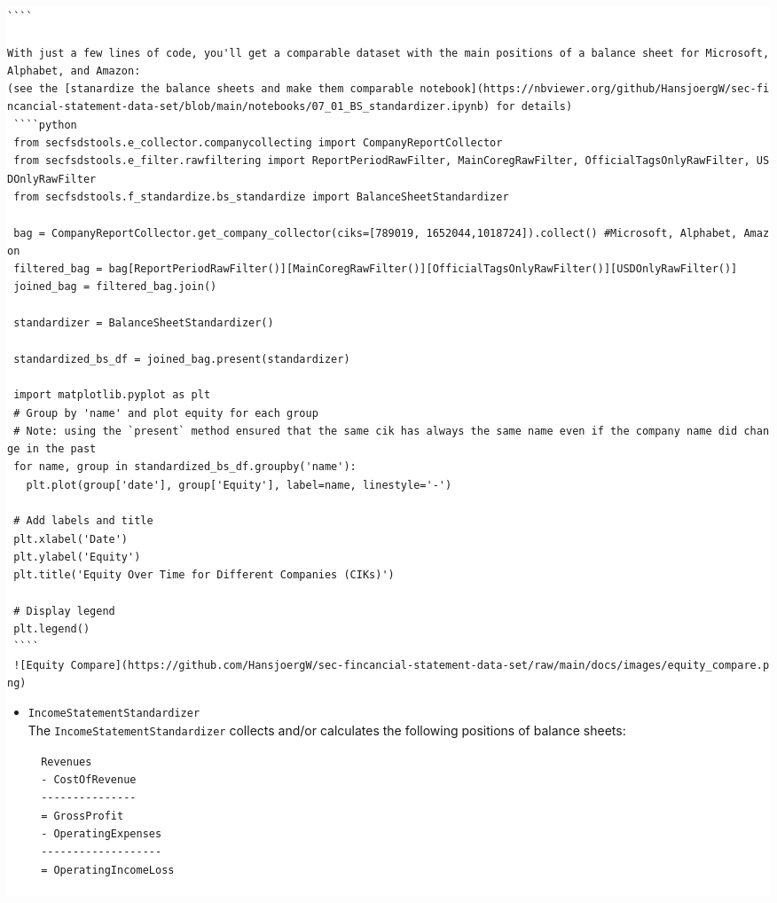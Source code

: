     ````

    With just a few lines of code, you'll get a comparable dataset with the main positions of a balance sheet for Microsoft, Alphabet, and Amazon:
    (see the [stanardize the balance sheets and make them comparable notebook](https://nbviewer.org/github/HansjoergW/sec-fincancial-statement-data-set/blob/main/notebooks/07_01_BS_standardizer.ipynb) for details)
     ````python
     from secfsdstools.e_collector.companycollecting import CompanyReportCollector
     from secfsdstools.e_filter.rawfiltering import ReportPeriodRawFilter, MainCoregRawFilter, OfficialTagsOnlyRawFilter, USDOnlyRawFilter
     from secfsdstools.f_standardize.bs_standardize import BalanceSheetStandardizer
   
     bag = CompanyReportCollector.get_company_collector(ciks=[789019, 1652044,1018724]).collect() #Microsoft, Alphabet, Amazon
     filtered_bag = bag[ReportPeriodRawFilter()][MainCoregRawFilter()][OfficialTagsOnlyRawFilter()][USDOnlyRawFilter()]
     joined_bag = filtered_bag.join()
   
     standardizer = BalanceSheetStandardizer()
   
     standardized_bs_df = joined_bag.present(standardizer)
   
     import matplotlib.pyplot as plt
     # Group by 'name' and plot equity for each group
     # Note: using the `present` method ensured that the same cik has always the same name even if the company name did change in the past
     for name, group in standardized_bs_df.groupby('name'):
       plt.plot(group['date'], group['Equity'], label=name, linestyle='-')
   
     # Add labels and title
     plt.xlabel('Date')
     plt.ylabel('Equity')
     plt.title('Equity Over Time for Different Companies (CIKs)')
   
     # Display legend
     plt.legend()
     ````
     ![Equity Compare](https://github.com/HansjoergW/sec-fincancial-statement-data-set/raw/main/docs/images/equity_compare.png)

  * `IncomeStatementStandardizer` <br>
  The `IncomeStatementStandardizer` collects and/or calculates the following positions of balance sheets:
    
    ````  
      Revenues
      - CostOfRevenue
      ---------------
      = GrossProfit
      - OperatingExpenses
      -------------------
      = OperatingIncomeLoss
        